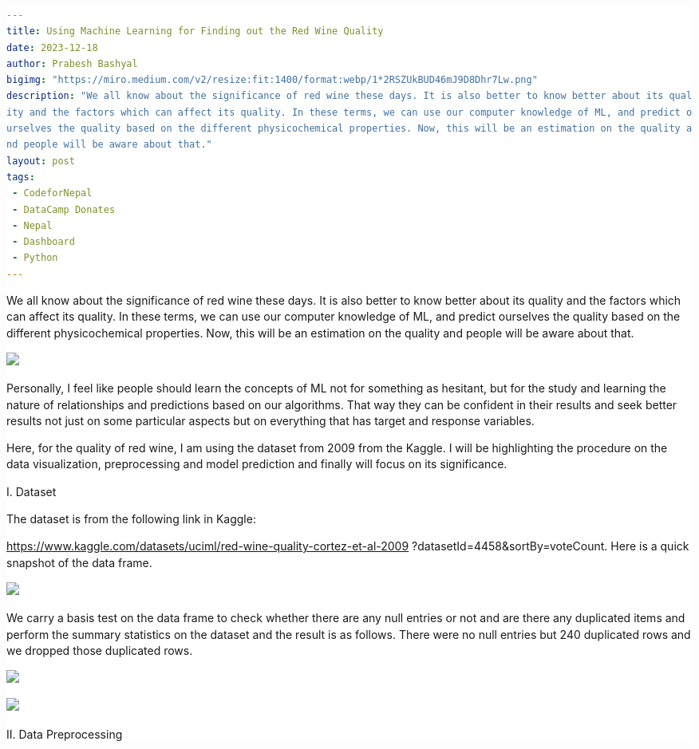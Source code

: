 ```yaml
---
title: Using Machine Learning for Finding out the Red Wine Quality
date: 2023-12-18
author: Prabesh Bashyal
bigimg: "https://miro.medium.com/v2/resize:fit:1400/format:webp/1*2RSZUkBUD46mJ9D8Dhr7Lw.png"
description: "We all know about the significance of red wine these days. It is also better to know better about its quality and the factors which can affect its quality. In these terms, we can use our computer knowledge of ML, and predict ourselves the quality based on the different physicochemical properties. Now, this will be an estimation on the quality and people will be aware about that."
layout: post
tags:
 - CodeforNepal
 - DataCamp Donates
 - Nepal
 - Dashboard
 - Python
---
```


We all know about the significance of red wine these days. It is also better to know better about its quality and the factors which can affect its quality. In these terms, we can use our computer knowledge of ML, and predict ourselves the quality based on the different physicochemical properties. Now, this will be an estimation on the quality and people will be aware about that.

![](https://miro.medium.com/v2/resize:fit:1400/1*2RSZUkBUD46mJ9D8Dhr7Lw.png)

Personally, I feel like people should learn the concepts of ML not for something as hesitant, but for the study and learning the nature of relationships and predictions based on our algorithms. That way they can be confident in their results and seek better results not just on some particular aspects but on everything that has target and response variables.

Here, for the quality of red wine, I am using the dataset from 2009 from the Kaggle. I will be highlighting the procedure on the data visualization, preprocessing and model prediction and finally will focus on its significance.

I. Dataset

The dataset is from the following link in Kaggle:

<https://www.kaggle.com/datasets/uciml/red-wine-quality-cortez-et-al-2009> ?datasetId=4458&sortBy=voteCount. Here is a quick snapshot of the data frame.

![](https://miro.medium.com/v2/resize:fit:1400/1*1jqkBLDaUH_ik3bW48SZnw.png)

We carry a basis test on the data frame to check whether there are any null entries or not and are there any duplicated items and perform the summary statistics on the dataset and the result is as follows. There were no null entries but 240 duplicated rows and we dropped those duplicated rows.

![](https://miro.medium.com/v2/resize:fit:1400/1*F3SQed-VhJODXYEH7lmhrQ.png)

![](https://miro.medium.com/v2/resize:fit:1400/1*jdteUpa7zUNGh2cnQE6umQ.png)

II. Data Preprocessing
